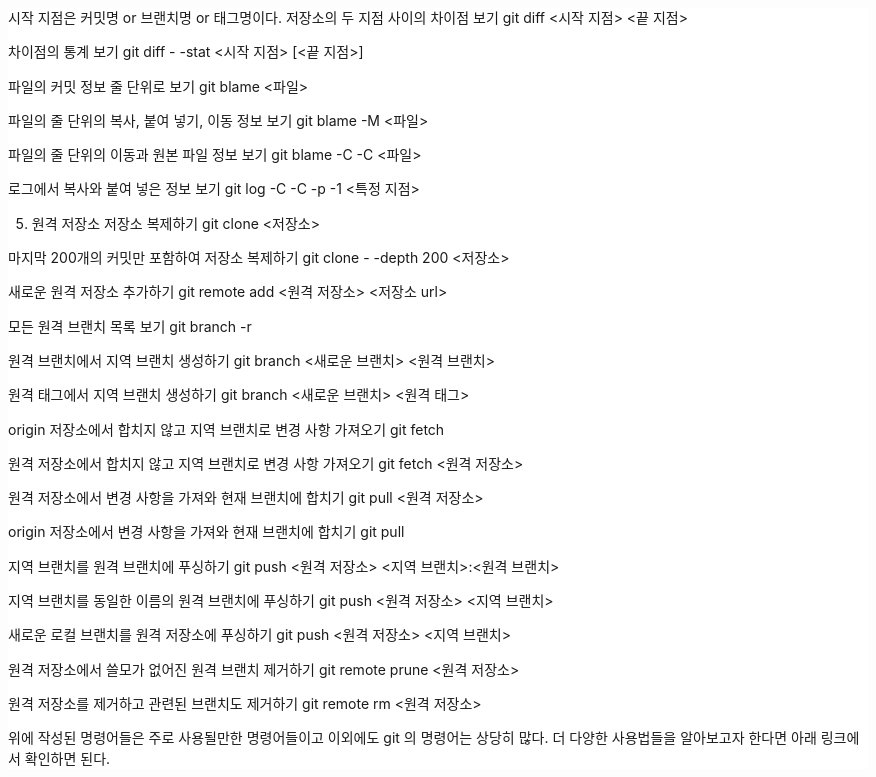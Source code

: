 시작 지점은 커밋명 or 브랜치명 or 태그명이다.
저장소의 두 지점 사이의 차이점 보기
git diff <시작 지점> <끝 지점>

차이점의 통계 보기
git diff - -stat <시작 지점> [<끝 지점>]

파일의 커밋 정보 줄 단위로 보기
git blame <파일>

파일의 줄 단위의 복사, 붙여 넣기, 이동 정보 보기
git blame -M <파일>

파일의 줄 단위의 이동과 원본 파일 정보 보기
git blame -C -C <파일>

로그에서 복사와 붙여 넣은 정보 보기
git log -C -C -p -1 <특정 지점>

5. 원격 저장소
저장소 복제하기
git clone <저장소>

마지막 200개의 커밋만 포함하여 저장소 복제하기
git clone - -depth 200 <저장소>

새로운 원격 저장소 추가하기
git remote add <원격 저장소> <저장소 url>

모든 원격 브랜치 목록 보기
git branch -r

원격 브랜치에서 지역 브랜치 생성하기
git branch <새로운 브랜치> <원격 브랜치>

원격 태그에서 지역 브랜치 생성하기
git branch <새로운 브랜치> <원격 태그>

origin 저장소에서 합치지 않고 지역 브랜치로 변경 사항 가져오기
git fetch

원격 저장소에서 합치지 않고 지역 브랜치로 변경 사항 가져오기
git fetch <원격 저장소>

원격 저장소에서 변경 사항을 가져와 현재 브랜치에 합치기
git pull <원격 저장소>

origin 저장소에서 변경 사항을 가져와 현재 브랜치에 합치기
git pull

지역 브랜치를 원격 브랜치에 푸싱하기
git push <원격 저장소> <지역 브랜치>:<원격 브랜치>

지역 브랜치를 동일한 이름의 원격 브랜치에 푸싱하기
git push <원격 저장소> <지역 브랜치>

새로운 로컬 브랜치를 원격 저장소에 푸싱하기
git push <원격 저장소> <지역 브랜치>

원격 저장소에서 쓸모가 없어진 원격 브랜치 제거하기
git remote prune <원격 저장소>

원격 저장소를 제거하고 관련된 브랜치도 제거하기
git remote rm <원격 저장소>

위에 작성된 명령어들은 주로 사용될만한 명령어들이고 이외에도 git 의 명령어는 상당히 많다. 더 다양한 사용법들을 알아보고자 한다면 아래 링크에서 확인하면 된다.
